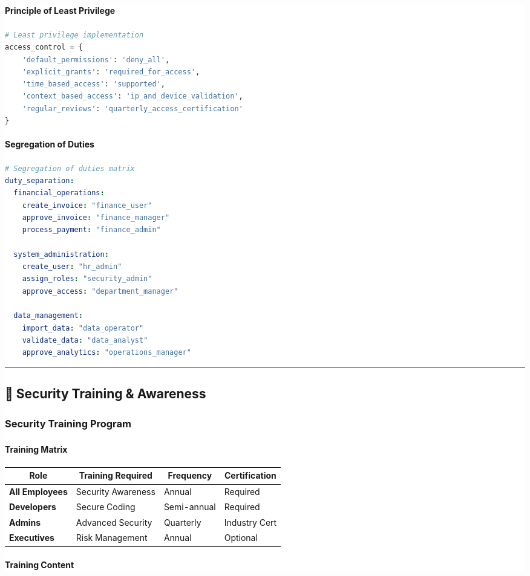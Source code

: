 #### **Principle of Least Privilege**

```python path=null start=null
# Least privilege implementation
access_control = {
    'default_permissions': 'deny_all',
    'explicit_grants': 'required_for_access',
    'time_based_access': 'supported',
    'context_based_access': 'ip_and_device_validation',
    'regular_reviews': 'quarterly_access_certification'
}
```

#### **Segregation of Duties**

```yaml
# Segregation of duties matrix
duty_separation:
  financial_operations:
    create_invoice: "finance_user"
    approve_invoice: "finance_manager"
    process_payment: "finance_admin"
    
  system_administration:
    create_user: "hr_admin"
    assign_roles: "security_admin"
    approve_access: "department_manager"
    
  data_management:
    import_data: "data_operator"
    validate_data: "data_analyst" 
    approve_analytics: "operations_manager"
```

---

## 🎯 **Security Training & Awareness**

### **Security Training Program**

#### **Training Matrix**

| **Role** | **Training Required** | **Frequency** | **Certification** |
|---|---|---|---|
| **All Employees** | Security Awareness | Annual | Required |
| **Developers** | Secure Coding | Semi-annual | Required |
| **Admins** | Advanced Security | Quarterly | Industry Cert |
| **Executives** | Risk Management | Annual | Optional |

#### **Training Content**
